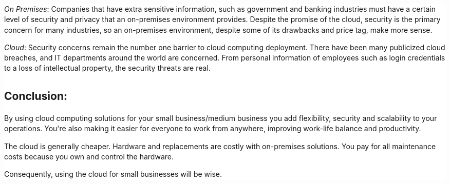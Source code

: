 *On Premises*: Companies that have extra sensitive information, such as government and banking industries must have a certain level of security and privacy that an on-premises environment provides. Despite the promise of the cloud, security is the primary concern for many industries, so an on-premises environment, despite some of its drawbacks and price tag, make more sense.

*Cloud*: Security concerns remain the number one barrier to cloud computing deployment. There have been many publicized cloud breaches, and IT departments around the world are concerned. From personal information of employees such as login credentials to a loss of intellectual property, the security threats are real.


<h2 id="Conclusion">Conclusion:</h2>

By using cloud computing solutions for your small business/medium business you add flexibility, security and scalability to your operations. You're also making it easier for everyone to work from anywhere, improving work-life balance and productivity.

The cloud is generally cheaper. Hardware and replacements are costly with on-premises solutions. You pay for all maintenance costs because you own and control the hardware.

Consequently, using the cloud for small businesses will be wise.




